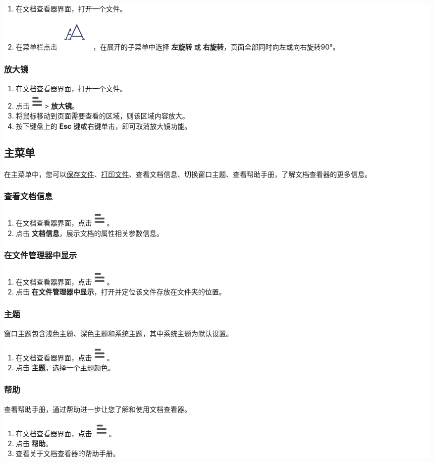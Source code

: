 1. 在文档查看器界面，打开一个文件。
2. 在菜单栏点击![view](icon/setting_normal_light.svg)，在展开的子菜单中选择 **左旋转** 或 **右旋转**，页面全部同时向左或向右旋转90°。


### 放大镜

1. 在文档查看器界面，打开一个文件。
2. 点击![icon_menu](icon/icon_menu.svg)>  **放大镜**。
3. 将鼠标移动到页面需要查看的区域，则该区域内容放大。
4. 按下键盘上的 **Esc** 键或右键单击，即可取消放大镜功能。



## 主菜单

在主菜单中，您可以[保存文件](#保存文件)、[打印文件](#打印文件)、查看文档信息、切换窗口主题、查看帮助手册，了解文档查看器的更多信息。


### 查看文档信息
1. 在文档查看器界面，点击![icon_menu](icon/icon_menu.svg)。
2. 点击 **文档信息**，展示文档的属性相关参数信息。

### 在文件管理器中显示

1. 在文档查看器界面，点击![icon_menu](icon/icon_menu.svg)。
2. 点击 **在文件管理器中显示**，打开并定位该文件存放在文件夹的位置。

### 主题

窗口主题包含浅色主题、深色主题和系统主题，其中系统主题为默认设置。

1. 在文档查看器界面，点击![icon_menu](icon/icon_menu.svg)。
2. 点击 **主题**，选择一个主题颜色。

### 帮助

查看帮助手册，通过帮助进一步让您了解和使用文档查看器。

1. 在文档查看器界面，点击 ![icon_menu](icon/icon_menu.svg)。
2. 点击 **帮助**。
3. 查看关于文档查看器的帮助手册。
